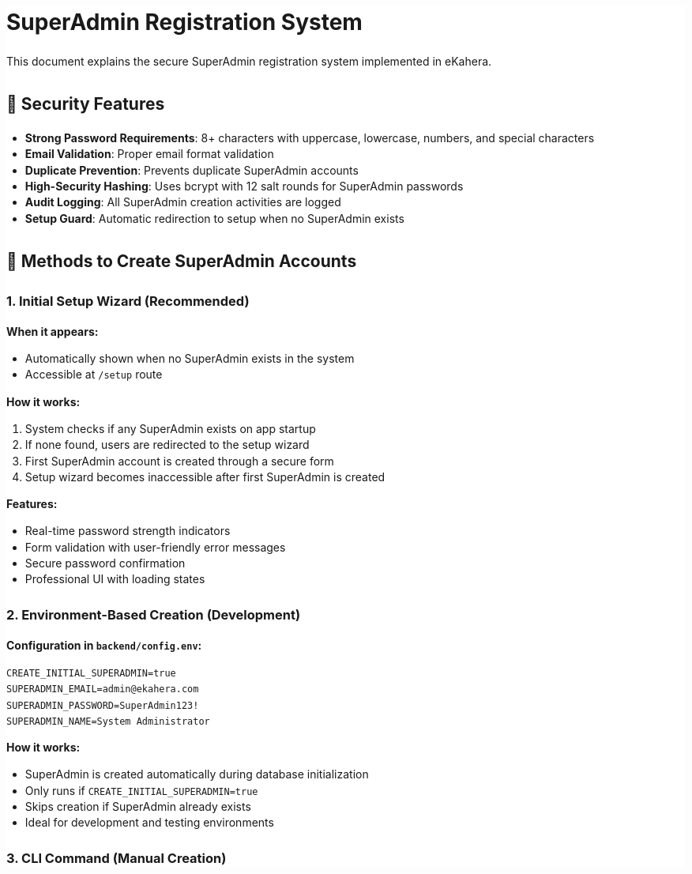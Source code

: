 # SuperAdmin Registration System

This document explains the secure SuperAdmin registration system implemented in eKahera.

## 🔐 Security Features

- **Strong Password Requirements**: 8+ characters with uppercase, lowercase, numbers, and special characters
- **Email Validation**: Proper email format validation
- **Duplicate Prevention**: Prevents duplicate SuperAdmin accounts
- **High-Security Hashing**: Uses bcrypt with 12 salt rounds for SuperAdmin passwords
- **Audit Logging**: All SuperAdmin creation activities are logged
- **Setup Guard**: Automatic redirection to setup when no SuperAdmin exists

## 🚀 Methods to Create SuperAdmin Accounts

### 1. Initial Setup Wizard (Recommended)

**When it appears:**
- Automatically shown when no SuperAdmin exists in the system
- Accessible at `/setup` route

**How it works:**
1. System checks if any SuperAdmin exists on app startup
2. If none found, users are redirected to the setup wizard
3. First SuperAdmin account is created through a secure form
4. Setup wizard becomes inaccessible after first SuperAdmin is created

**Features:**
- Real-time password strength indicators
- Form validation with user-friendly error messages
- Secure password confirmation
- Professional UI with loading states

### 2. Environment-Based Creation (Development)

**Configuration in `backend/config.env`:**
```env
CREATE_INITIAL_SUPERADMIN=true
SUPERADMIN_EMAIL=admin@ekahera.com
SUPERADMIN_PASSWORD=SuperAdmin123!
SUPERADMIN_NAME=System Administrator
```

**How it works:**
- SuperAdmin is created automatically during database initialization
- Only runs if `CREATE_INITIAL_SUPERADMIN=true`
- Skips creation if SuperAdmin already exists
- Ideal for development and testing environments

### 3. CLI Command (Manual Creation)
